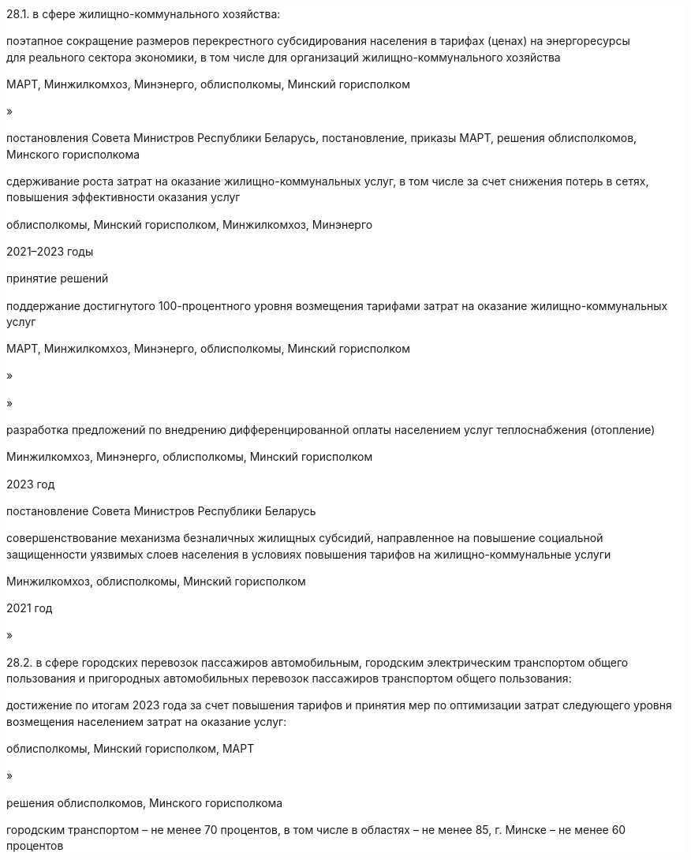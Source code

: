 </tr>
<tr>
<td><p>28.1. в сфере жилищно-коммунального хозяйства: </p></td>
<td><p></p></td>
<td><p></p></td>
<td><p></p></td>
</tr>
<tr>
<td><p>поэтапное сокращение размеров перекрестного субсидирования населения в тарифах (ценах) на энергоресурсы для реального сектора экономики, в том числе для организаций жилищно-коммунального хозяйства</p></td>
<td><p>МАРТ, Минжилкомхоз, Минэнерго, облисполкомы, Минский горисполком</p></td>
<td><p>»</p></td>
<td><p>постановления Совета Министров Республики Беларусь, постановление, приказы МАРТ, решения облисполкомов, Минского горисполкома </p></td>
</tr>
<tr>
<td><p>сдерживание роста затрат на оказание жилищно-коммунальных услуг, в том числе за счет снижения потерь в сетях, повышения эффективности оказания услуг</p></td>
<td><p>облисполкомы, Минский горисполком, Минжилкомхоз, Минэнерго </p></td>
<td><p>2021–2023 годы</p></td>
<td><p>принятие решений </p></td>
</tr>
<tr>
<td><p>поддержание достигнутого 100-процентного уровня возмещения тарифами затрат на оказание жилищно-коммунальных услуг</p></td>
<td><p>МАРТ, Минжилкомхоз, Минэнерго, облисполкомы, Минский горисполком </p></td>
<td><p>»</p></td>
<td><p>»</p></td>
</tr>
<tr>
<td><p>разработка предложений по внедрению дифференцированной оплаты населением услуг теплоснабжения (отопление) </p></td>
<td><p>Минжилкомхоз, Минэнерго, облисполкомы, Минский горисполком </p></td>
<td><p>2023 год</p></td>
<td><p>постановление Совета Министров Республики Беларусь </p></td>
</tr>
<tr>
<td><p>совершенствование механизма безналичных жилищных субсидий, направленное на повышение социальной защищенности уязвимых слоев населения в условиях повышения тарифов на жилищно-коммунальные услуги </p></td>
<td><p>Минжилкомхоз, облисполкомы, Минский горисполком </p></td>
<td><p>2021 год</p></td>
<td><p>»</p></td>
</tr>
<tr>
<td><p>28.2. в сфере городских перевозок пассажиров автомобильным, городским электрическим транспортом общего пользования и пригородных автомобильных перевозок пассажиров транспортом общего пользования: </p></td>
<td><p></p></td>
<td><p></p></td>
<td><p></p></td>
</tr>
<tr>
<td><p>достижение по итогам 2023 года за счет повышения тарифов и принятия мер по оптимизации затрат следующего уровня возмещения населением затрат на оказание услуг: </p></td>
<td><p>облисполкомы, Минский горисполком, МАРТ</p></td>
<td><p>»</p></td>
<td><p>решения облисполкомов, Минского горисполкома</p></td>
</tr>
<tr>
<td><p>городским транспортом – не менее 70 процентов, в том числе в областях – не менее 85, г. Минске – не менее 60 процентов </p></td>
<td><p></p></td>
